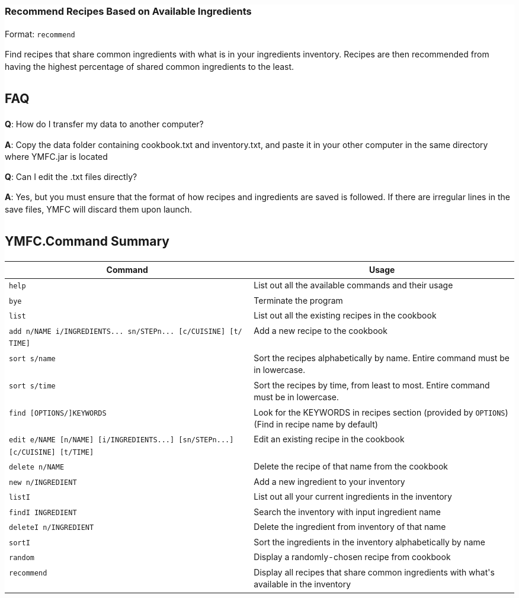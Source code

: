 ### Recommend Recipes Based on Available Ingredients

Format: `recommend`

Find recipes that share common ingredients with what is in your ingredients inventory. 
Recipes are then recommended from having the highest percentage of shared common ingredients 
to the least.





## FAQ

**Q**: How do I transfer my data to another computer? 

**A**: Copy the data folder containing cookbook.txt and inventory.txt,
and paste it in your other computer in the same directory where YMFC.jar is located

**Q**: Can I edit the .txt files directly?

**A**: Yes, but you must ensure that the format of how recipes and ingredients are saved is followed.
If there are irregular lines in the save files, YMFC will discard them upon launch.

<div style="page-break-after: always;"></div>

## YMFC\.Command Summary

| Command                                                                      | Usage                                                                                                 |
|------------------------------------------------------------------------------|-------------------------------------------------------------------------------------------------------|
| `help`                                                                       | List out all the available commands and their usage                                                   |
| `bye`                                                                        | Terminate the program                                                                                 |
| `list`                                                                       | List out all the existing recipes in the cookbook                                                     |
| `add n/NAME i/INGREDIENTS... sn/STEPn... [c/CUISINE] [t/TIME]`               | Add a new recipe to the cookbook                                                                      |
| `sort s/name`                                                                | Sort the recipes alphabetically by name. Entire command must be in lowercase.                         |
| `sort s/time`                                                                | Sort the recipes by time, from least to most. Entire command must be in lowercase.                    |
| `find [OPTIONS/]KEYWORDS`                                                    | Look for the KEYWORDS in recipes section (provided by `OPTIONS`)<br/>(Find in recipe name by default) |
| `edit e/NAME [n/NAME] [i/INGREDIENTS...] [sn/STEPn...] [c/CUISINE] [t/TIME]` | Edit an existing recipe in the cookbook                                                               |
| `delete n/NAME`                                                              | Delete the recipe of that name from the cookbook                                                      |
| `new n/INGREDIENT`                                                           | Add a new ingredient to your inventory                                                                |
| `listI`                                                                      | List out all your current ingredients in the inventory                                                |
| `findI INGREDIENT`                                                           | Search the inventory with input ingredient name                                                       |
| `deleteI n/INGREDIENT`                                                       | Delete the ingredient from inventory of that name                                                     |
| `sortI`                                                                      | Sort the ingredients in the inventory alphabetically by name                                          |
| `random`                                                                     | Display a randomly-chosen recipe from cookbook                                                        |
| `recommend`                                                                  | Display all recipes that share common ingredients with what's available in the inventory              |


